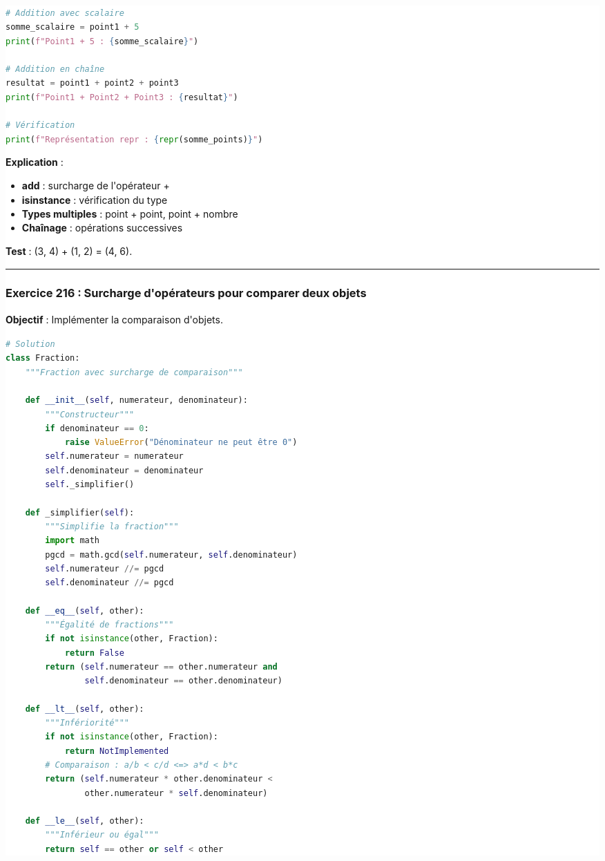 ```python
# Addition avec scalaire
somme_scalaire = point1 + 5
print(f"Point1 + 5 : {somme_scalaire}")

# Addition en chaîne
resultat = point1 + point2 + point3
print(f"Point1 + Point2 + Point3 : {resultat}")

# Vérification
print(f"Représentation repr : {repr(somme_points)}")
```

**Explication** :
- **__add__** : surcharge de l'opérateur +
- **isinstance** : vérification du type
- **Types multiples** : point + point, point + nombre
- **Chaînage** : opérations successives

**Test** : (3, 4) + (1, 2) = (4, 6).

---

### Exercice 216 : Surcharge d'opérateurs pour comparer deux objets
**Objectif** : Implémenter la comparaison d'objets.

```python
# Solution
class Fraction:
    """Fraction avec surcharge de comparaison"""

    def __init__(self, numerateur, denominateur):
        """Constructeur"""
        if denominateur == 0:
            raise ValueError("Dénominateur ne peut être 0")
        self.numerateur = numerateur
        self.denominateur = denominateur
        self._simplifier()

    def _simplifier(self):
        """Simplifie la fraction"""
        import math
        pgcd = math.gcd(self.numerateur, self.denominateur)
        self.numerateur //= pgcd
        self.denominateur //= pgcd

    def __eq__(self, other):
        """Égalité de fractions"""
        if not isinstance(other, Fraction):
            return False
        return (self.numerateur == other.numerateur and
                self.denominateur == other.denominateur)

    def __lt__(self, other):
        """Infériorité"""
        if not isinstance(other, Fraction):
            return NotImplemented
        # Comparaison : a/b < c/d <=> a*d < b*c
        return (self.numerateur * other.denominateur <
                other.numerateur * self.denominateur)

    def __le__(self, other):
        """Inférieur ou égal"""
        return self == other or self < other
```